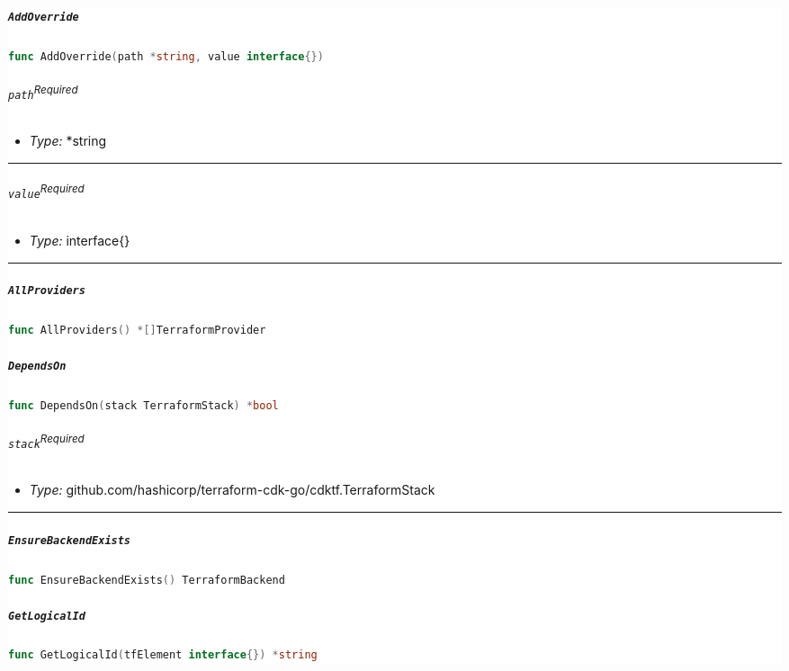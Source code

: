 
##### `AddOverride` <a name="AddOverride" id="@cdktf/tf-module-stack.TFModuleStack.addOverride"></a>

```go
func AddOverride(path *string, value interface{})
```

###### `path`<sup>Required</sup> <a name="path" id="@cdktf/tf-module-stack.TFModuleStack.addOverride.parameter.path"></a>

- *Type:* *string

---

###### `value`<sup>Required</sup> <a name="value" id="@cdktf/tf-module-stack.TFModuleStack.addOverride.parameter.value"></a>

- *Type:* interface{}

---

##### `AllProviders` <a name="AllProviders" id="@cdktf/tf-module-stack.TFModuleStack.allProviders"></a>

```go
func AllProviders() *[]TerraformProvider
```

##### `DependsOn` <a name="DependsOn" id="@cdktf/tf-module-stack.TFModuleStack.dependsOn"></a>

```go
func DependsOn(stack TerraformStack) *bool
```

###### `stack`<sup>Required</sup> <a name="stack" id="@cdktf/tf-module-stack.TFModuleStack.dependsOn.parameter.stack"></a>

- *Type:* github.com/hashicorp/terraform-cdk-go/cdktf.TerraformStack

---

##### `EnsureBackendExists` <a name="EnsureBackendExists" id="@cdktf/tf-module-stack.TFModuleStack.ensureBackendExists"></a>

```go
func EnsureBackendExists() TerraformBackend
```

##### `GetLogicalId` <a name="GetLogicalId" id="@cdktf/tf-module-stack.TFModuleStack.getLogicalId"></a>

```go
func GetLogicalId(tfElement interface{}) *string
```
